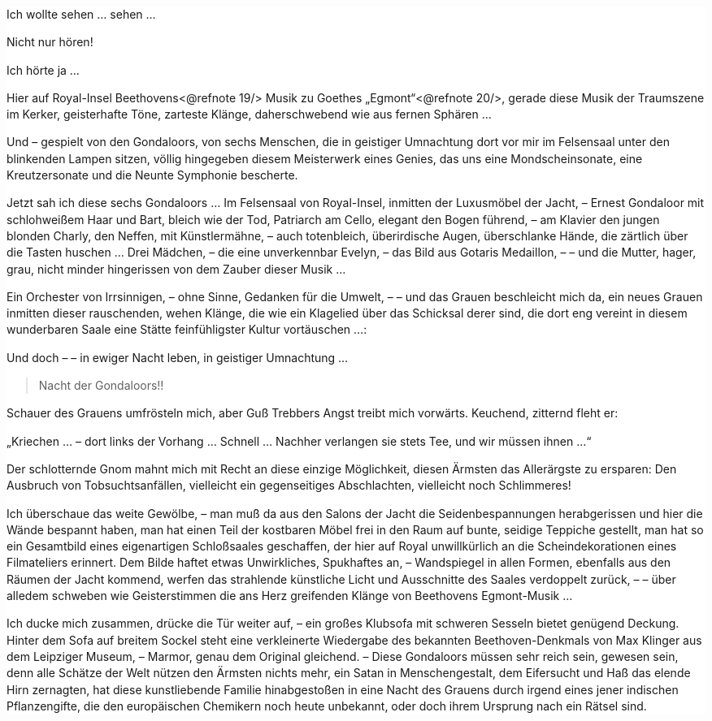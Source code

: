 Ich wollte sehen … sehen …

Nicht nur hören!

Ich hörte ja …

Hier auf Royal-Insel Beethovens<@refnote 19/> Musik zu Goethes
„Egmont“<@refnote 20/>, gerade diese Musik der Traumszene im Kerker,
geisterhafte Töne, zarteste Klänge, daherschwebend wie aus fernen Sphären …

Und – gespielt von den Gondaloors, von sechs Menschen, die in geistiger
Umnachtung dort vor mir im Felsensaal unter den blinkenden Lampen sitzen,
völlig hingegeben diesem Meisterwerk eines Genies, das uns eine
Mondscheinsonate, eine Kreutzersonate und die Neunte Symphonie bescherte.

Jetzt sah ich diese sechs Gondaloors … Im Felsensaal von Royal-Insel, inmitten
der Luxusmöbel der Jacht, – Ernest Gondaloor mit schlohweißem Haar und Bart,
bleich wie der Tod, Patriarch am Cello, elegant den Bogen führend, – am Klavier
den jungen blonden Charly, den Neffen, mit Künstlermähne, – auch totenbleich,
überirdische Augen, überschlanke Hände, die zärtlich über die Tasten huschen …
Drei Mädchen, – die eine unverkennbar Evelyn, – das Bild aus Gotaris Medaillon,
– – und die Mutter, hager, grau, nicht minder hingerissen von dem Zauber dieser
Musik …

Ein Orchester von Irrsinnigen, – ohne Sinne, Gedanken für die Umwelt, – – und
das Grauen beschleicht mich da, ein neues Grauen inmitten dieser rauschenden,
wehen Klänge, die wie ein Klagelied über das Schicksal derer sind, die dort eng
vereint in diesem wunderbaren Saale eine Stätte feinfühligster Kultur
vortäuschen …:

Und doch – – in ewiger Nacht leben, in geistiger Umnachtung …

> Nacht der Gondaloors!!

Schauer des Grauens umfrösteln mich, aber Guß Trebbers Angst treibt mich
vorwärts. Keuchend, zitternd fleht er:

„Kriechen … – dort links der Vorhang … Schnell … Nachher verlangen sie stets
Tee, und wir müssen ihnen …“

Der schlotternde Gnom mahnt mich mit Recht an diese einzige Möglichkeit, diesen
Ärmsten das Allerärgste zu ersparen: Den Ausbruch von Tobsuchtsanfällen,
vielleicht ein gegenseitiges Abschlachten, vielleicht noch Schlimmeres!

Ich überschaue das weite Gewölbe, – man muß da aus den Salons der Jacht die
Seidenbespannungen herabgerissen und hier die Wände bespannt haben, man hat
einen Teil der kostbaren Möbel frei in den Raum auf bunte, seidige Teppiche
gestellt, man hat so ein Gesamtbild eines eigenartigen Schloßsaales geschaffen,
der hier auf Royal unwillkürlich an die Scheindekorationen eines Filmateliers
erinnert. Dem Bilde haftet etwas Unwirkliches, Spukhaftes an, – Wandspiegel in
allen Formen, ebenfalls aus den Räumen der Jacht kommend, werfen das strahlende
künstliche Licht und Ausschnitte des Saales verdoppelt zurück, – – über alledem
schweben wie Geisterstimmen die ans Herz greifenden Klänge von Beethovens
Egmont-Musik …

Ich ducke mich zusammen, drücke die Tür weiter auf, – ein großes Klubsofa mit
schweren Sesseln bietet genügend Deckung. Hinter dem Sofa auf breitem Sockel
steht eine verkleinerte Wiedergabe des bekannten Beethoven-Denkmals von Max
Klinger aus dem Leipziger Museum, – Marmor, genau dem Original gleichend. –
Diese Gondaloors müssen sehr reich sein, gewesen sein, denn alle Schätze der
Welt nützen den Ärmsten nichts mehr, ein Satan in Menschengestalt, dem
Eifersucht und Haß das elende Hirn zernagten, hat diese kunstliebende Familie
hinabgestoßen in eine Nacht des Grauens durch irgend eines jener indischen
Pflanzengifte, die den europäischen Chemikern noch heute unbekannt, oder doch
ihrem Ursprung nach ein Rätsel sind.
